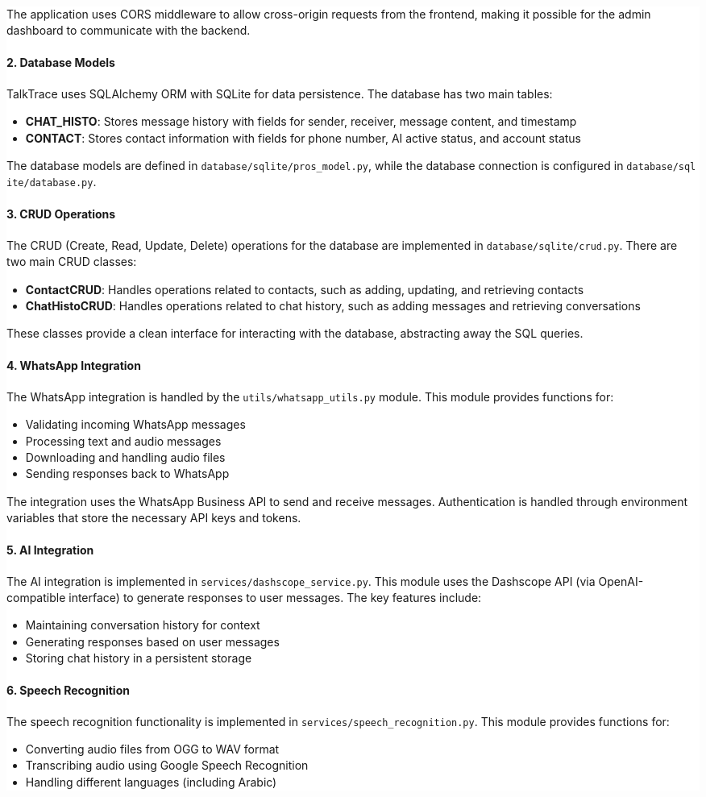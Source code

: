 The application uses CORS middleware to allow cross-origin requests from the frontend, making it possible for the admin dashboard to communicate with the backend.

#### 2. Database Models

TalkTrace uses SQLAlchemy ORM with SQLite for data persistence. The database has two main tables:

- **CHAT_HISTO**: Stores message history with fields for sender, receiver, message content, and timestamp
- **CONTACT**: Stores contact information with fields for phone number, AI active status, and account status

The database models are defined in `database/sqlite/pros_model.py`, while the database connection is configured in `database/sqlite/database.py`.

#### 3. CRUD Operations

The CRUD (Create, Read, Update, Delete) operations for the database are implemented in `database/sqlite/crud.py`. There are two main CRUD classes:

- **ContactCRUD**: Handles operations related to contacts, such as adding, updating, and retrieving contacts
- **ChatHistoCRUD**: Handles operations related to chat history, such as adding messages and retrieving conversations

These classes provide a clean interface for interacting with the database, abstracting away the SQL queries.

#### 4. WhatsApp Integration

The WhatsApp integration is handled by the `utils/whatsapp_utils.py` module. This module provides functions for:

- Validating incoming WhatsApp messages
- Processing text and audio messages
- Downloading and handling audio files
- Sending responses back to WhatsApp

The integration uses the WhatsApp Business API to send and receive messages. Authentication is handled through environment variables that store the necessary API keys and tokens.

#### 5. AI Integration

The AI integration is implemented in `services/dashscope_service.py`. This module uses the Dashscope API (via OpenAI-compatible interface) to generate responses to user messages. The key features include:

- Maintaining conversation history for context
- Generating responses based on user messages
- Storing chat history in a persistent storage

#### 6. Speech Recognition

The speech recognition functionality is implemented in `services/speech_recognition.py`. This module provides functions for:

- Converting audio files from OGG to WAV format
- Transcribing audio using Google Speech Recognition
- Handling different languages (including Arabic)
